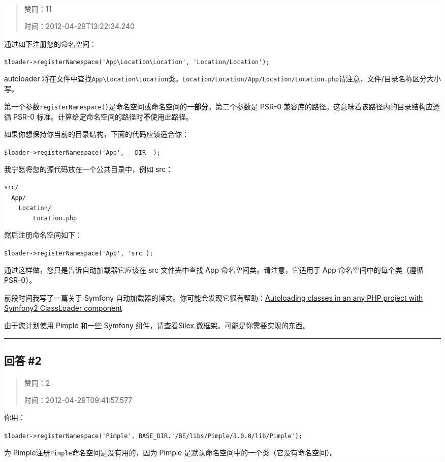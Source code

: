 > 赞同：11
> 
> 时间：2012-04-29T13:22:34.240

通过如下注册您的命名空间：

```
$loader->registerNamespace('App\Location\Location', 'Location/Location'); 
```

autoloader 将在文件中查找`App\Location\Location`类。`Location/Location/App/Location/Location.php`请注意，文件/目录名称区分大小写。

第一个参数`registerNamespace()`是命名空间或命名空间的**一部分**。第二个参数是 PSR-0 兼容库的路径。这意味着该路径内的目录结构应遵循 PSR-0 标准。计算给定命名空间的路径时**不**使用此路径。

如果你想保持你当前的目录结构，下面的代码应该适合你：

```
$loader->registerNamespace('App', __DIR__); 
```

我宁愿将您的源代码放在一个公共目录中，例如 src：

```
src/
  App/
    Location/
        Location.php 
```

然后注册命名空间如下：

```
$loader->registerNamespace('App', 'src'); 
```

通过这样做，您只是告诉自动加载器它应该在 src 文件夹中查找 App 命名空间类。请注意，它适用于 App 命名空间中的每个类（遵循 PSR-0）。

前段时间我写了一篇关于 Symfony 自动加载器的博文。你可能会发现它很有帮助：[Autoloading classes in an any PHP project with Symfony2 ClassLoader component](http://www.zalas.eu/autoloading-classes-in-any-php-project-with-symfony2-classloader-component)

由于您计划使用 Pimple 和一些 Symfony 组件，请查看[Silex 微框架](https://github.com/fabpot/silex)。可能是你需要实现的东西。

* * *

## 回答 #2

> 赞同：2
> 
> 时间：2012-04-29T09:41:57.577

你用：

```
$loader->registerNamespace('Pimple', BASE_DIR.'/BE/libs/Pimple/1.0.0/lib/Pimple'); 
```

为 Pimple注册`Pimple`命名空间是没有用的，因为 Pimple 是默认命名空间中的一个类（它没有命名空间）。
